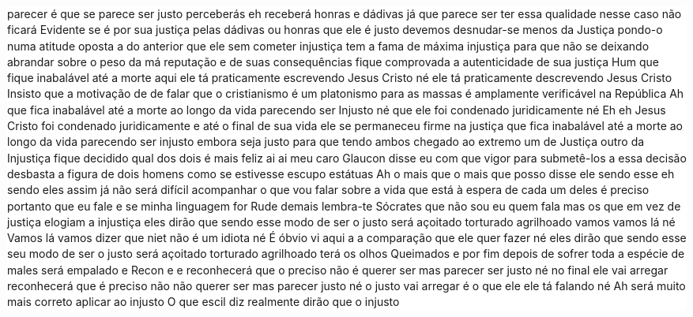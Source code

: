 parecer é que se parece ser justo
perceberás eh receberá honras e dádivas
já que parece ser ter essa qualidade
nesse caso não ficará Evidente se é por
sua justiça pelas dádivas ou honras que
ele é justo devemos
desnudar-se menos da Justiça pondo-o
numa atitude oposta a do anterior que
ele sem cometer injustiça tem a fama de
máxima injustiça para que não se
deixando abrandar sobre o peso da má
reputação e de suas consequências fique
comprovada a autenticidade de sua
justiça
Hum que fique inabalável até a morte
aqui ele tá praticamente escrevendo
Jesus Cristo né ele tá praticamente
descrevendo Jesus Cristo Insisto que a
motivação de de falar que o cristianismo
é um platonismo para as massas é
amplamente verificável na República Ah
que fica inabalável até a morte ao longo
da vida parecendo ser Injusto né que ele
foi
condenado juridicamente né Eh eh Jesus
Cristo foi condenado juridicamente e até
o final de sua vida ele se permaneceu
firme na justiça que fica inabalável até
a morte ao longo da vida parecendo ser
injusto embora seja justo para que tendo
ambos chegado ao extremo um de Justiça
outro da Injustiça fique decidido qual
dos dois é mais feliz ai ai meu caro
Glaucon disse eu com que vigor para
submetê-los a essa decisão desbasta a
figura de dois homens como se estivesse
escupo estátuas Ah o mais que o mais que
posso disse ele sendo esse eh sendo eles
assim já não será difícil acompanhar o
que vou falar
sobre a vida que está à espera de cada
um deles é preciso portanto que eu fale
e se minha linguagem for Rude demais
lembra-te Sócrates que não sou eu quem
fala mas os que em vez de justiça
elogiam a injustiça eles dirão que sendo
esse modo de ser o justo será açoitado
torturado
agrilhoado vamos vamos lá né Vamos lá
vamos dizer que niet não é um idiota né
É óbvio vi aqui a a comparação que ele
quer fazer né eles dirão que sendo esse
seu modo de ser o justo será açoitado
torturado agrilhoado terá os olhos
Queimados e por fim depois de sofrer
toda a espécie de males será empalado e
Recon e e reconhecerá que o preciso não
é querer ser mas parecer ser justo né no
final ele vai arregar reconhecerá que é
preciso não não querer ser mas parecer
justo né o justo vai arregar é o que ele
ele tá falando né Ah será muito mais
correto aplicar ao injusto O que escil
diz realmente dirão que o injusto